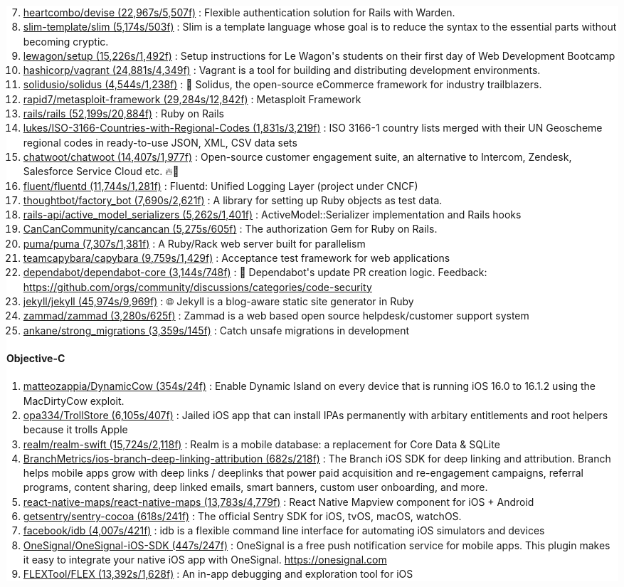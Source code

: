 7. [heartcombo/devise (22,967s/5,507f)](https://github.com/heartcombo/devise) : Flexible authentication solution for Rails with Warden.
8. [slim-template/slim (5,174s/503f)](https://github.com/slim-template/slim) : Slim is a template language whose goal is to reduce the syntax to the essential parts without becoming cryptic.
9. [lewagon/setup (15,226s/1,492f)](https://github.com/lewagon/setup) : Setup instructions for Le Wagon's students on their first day of Web Development Bootcamp
10. [hashicorp/vagrant (24,881s/4,349f)](https://github.com/hashicorp/vagrant) : Vagrant is a tool for building and distributing development environments.
11. [solidusio/solidus (4,544s/1,238f)](https://github.com/solidusio/solidus) : 🛒 Solidus, the open-source eCommerce framework for industry trailblazers.
12. [rapid7/metasploit-framework (29,284s/12,842f)](https://github.com/rapid7/metasploit-framework) : Metasploit Framework
13. [rails/rails (52,199s/20,884f)](https://github.com/rails/rails) : Ruby on Rails
14. [lukes/ISO-3166-Countries-with-Regional-Codes (1,831s/3,219f)](https://github.com/lukes/ISO-3166-Countries-with-Regional-Codes) : ISO 3166-1 country lists merged with their UN Geoscheme regional codes in ready-to-use JSON, XML, CSV data sets
15. [chatwoot/chatwoot (14,407s/1,977f)](https://github.com/chatwoot/chatwoot) : Open-source customer engagement suite, an alternative to Intercom, Zendesk, Salesforce Service Cloud etc. 🔥💬
16. [fluent/fluentd (11,744s/1,281f)](https://github.com/fluent/fluentd) : Fluentd: Unified Logging Layer (project under CNCF)
17. [thoughtbot/factory_bot (7,690s/2,621f)](https://github.com/thoughtbot/factory_bot) : A library for setting up Ruby objects as test data.
18. [rails-api/active_model_serializers (5,262s/1,401f)](https://github.com/rails-api/active_model_serializers) : ActiveModel::Serializer implementation and Rails hooks
19. [CanCanCommunity/cancancan (5,275s/605f)](https://github.com/CanCanCommunity/cancancan) : The authorization Gem for Ruby on Rails.
20. [puma/puma (7,307s/1,381f)](https://github.com/puma/puma) : A Ruby/Rack web server built for parallelism
21. [teamcapybara/capybara (9,759s/1,429f)](https://github.com/teamcapybara/capybara) : Acceptance test framework for web applications
22. [dependabot/dependabot-core (3,144s/748f)](https://github.com/dependabot/dependabot-core) : 🤖 Dependabot's update PR creation logic. Feedback: https://github.com/orgs/community/discussions/categories/code-security
23. [jekyll/jekyll (45,974s/9,969f)](https://github.com/jekyll/jekyll) : 🌐 Jekyll is a blog-aware static site generator in Ruby
24. [zammad/zammad (3,280s/625f)](https://github.com/zammad/zammad) : Zammad is a web based open source helpdesk/customer support system
25. [ankane/strong_migrations (3,359s/145f)](https://github.com/ankane/strong_migrations) : Catch unsafe migrations in development

#### Objective-C
1. [matteozappia/DynamicCow (354s/24f)](https://github.com/matteozappia/DynamicCow) : Enable Dynamic Island on every device that is running iOS 16.0 to 16.1.2 using the MacDirtyCow exploit.
2. [opa334/TrollStore (6,105s/407f)](https://github.com/opa334/TrollStore) : Jailed iOS app that can install IPAs permanently with arbitary entitlements and root helpers because it trolls Apple
3. [realm/realm-swift (15,724s/2,118f)](https://github.com/realm/realm-swift) : Realm is a mobile database: a replacement for Core Data & SQLite
4. [BranchMetrics/ios-branch-deep-linking-attribution (682s/218f)](https://github.com/BranchMetrics/ios-branch-deep-linking-attribution) : The Branch iOS SDK for deep linking and attribution. Branch helps mobile apps grow with deep links / deeplinks that power paid acquisition and re-engagement campaigns, referral programs, content sharing, deep linked emails, smart banners, custom user onboarding, and more.
5. [react-native-maps/react-native-maps (13,783s/4,779f)](https://github.com/react-native-maps/react-native-maps) : React Native Mapview component for iOS + Android
6. [getsentry/sentry-cocoa (618s/241f)](https://github.com/getsentry/sentry-cocoa) : The official Sentry SDK for iOS, tvOS, macOS, watchOS.
7. [facebook/idb (4,007s/421f)](https://github.com/facebook/idb) : idb is a flexible command line interface for automating iOS simulators and devices
8. [OneSignal/OneSignal-iOS-SDK (447s/247f)](https://github.com/OneSignal/OneSignal-iOS-SDK) : OneSignal is a free push notification service for mobile apps. This plugin makes it easy to integrate your native iOS app with OneSignal. https://onesignal.com
9. [FLEXTool/FLEX (13,392s/1,628f)](https://github.com/FLEXTool/FLEX) : An in-app debugging and exploration tool for iOS